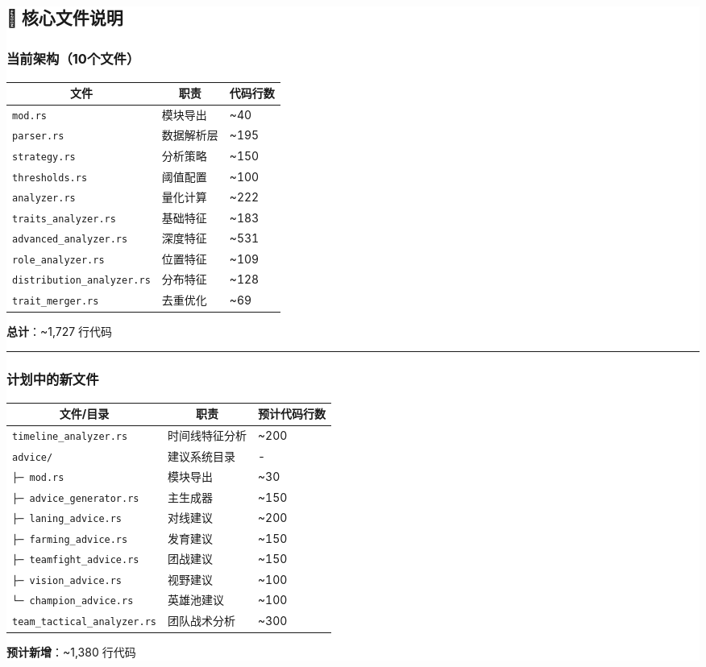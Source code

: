 
## 🎯 **核心文件说明**

### **当前架构（10个文件）**

| 文件 | 职责 | 代码行数 |
|------|------|---------|
| `mod.rs` | 模块导出 | ~40 |
| `parser.rs` | 数据解析层 | ~195 |
| `strategy.rs` | 分析策略 | ~150 |
| `thresholds.rs` | 阈值配置 | ~100 |
| `analyzer.rs` | 量化计算 | ~222 |
| `traits_analyzer.rs` | 基础特征 | ~183 |
| `advanced_analyzer.rs` | 深度特征 | ~531 |
| `role_analyzer.rs` | 位置特征 | ~109 |
| `distribution_analyzer.rs` | 分布特征 | ~128 |
| `trait_merger.rs` | 去重优化 | ~69 |

**总计**：~1,727 行代码

---

### **计划中的新文件**

| 文件/目录 | 职责 | 预计代码行数 |
|----------|------|-------------|
| `timeline_analyzer.rs` | 时间线特征分析 | ~200 |
| `advice/` | 建议系统目录 | - |
| `├─ mod.rs` | 模块导出 | ~30 |
| `├─ advice_generator.rs` | 主生成器 | ~150 |
| `├─ laning_advice.rs` | 对线建议 | ~200 |
| `├─ farming_advice.rs` | 发育建议 | ~150 |
| `├─ teamfight_advice.rs` | 团战建议 | ~150 |
| `├─ vision_advice.rs` | 视野建议 | ~100 |
| `└─ champion_advice.rs` | 英雄池建议 | ~100 |
| `team_tactical_analyzer.rs` | 团队战术分析 | ~300 |

**预计新增**：~1,380 行代码
